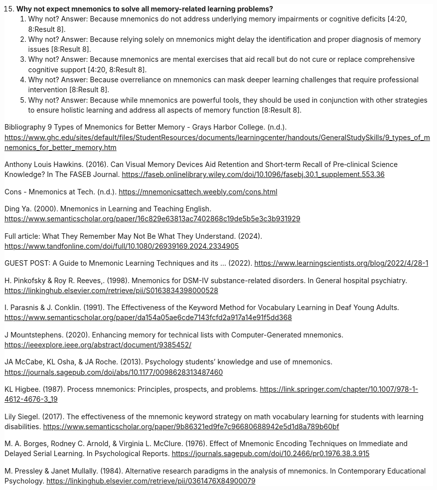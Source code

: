 15. **Why not expect mnemonics to solve all memory-related learning problems?**
    1.  Why not? Answer: Because mnemonics do not address underlying memory impairments or cognitive deficits [4:20, 8:Result 8].
    2.  Why not? Answer: Because relying solely on mnemonics might delay the identification and proper diagnosis of memory issues [8:Result 8].
    3.  Why not? Answer: Because mnemonics are mental exercises that aid recall but do not cure or replace comprehensive cognitive support [4:20, 8:Result 8].
    4.  Why not? Answer: Because overreliance on mnemonics can mask deeper learning challenges that require professional intervention [8:Result 8].
    5.  Why not? Answer: Because while mnemonics are powerful tools, they should be used in conjunction with other strategies to ensure holistic learning and address all aspects of memory function [8:Result 8].

Bibliography
9 Types of Mnemonics for Better Memory - Grays Harbor College. (n.d.). https://www.ghc.edu/sites/default/files/StudentResources/documents/learningcenter/handouts/GeneralStudySkills/9_types_of_mnemonics_for_better_memory.htm

Anthony Louis Hawkins. (2016). Can Visual Memory Devices Aid Retention and Short‐term Recall of Pre‐clinical Science Knowledge? In The FASEB Journal. https://faseb.onlinelibrary.wiley.com/doi/10.1096/fasebj.30.1_supplement.553.36

Cons - Mnemonics at Tech. (n.d.). https://mnemonicsattech.weebly.com/cons.html

Ding Ya. (2000). Mnemonics in Learning and Teaching English. https://www.semanticscholar.org/paper/16c829e63813ac7402868c19de5b5e3c3b931929

Full article: What They Remember May Not Be What They Understand. (2024). https://www.tandfonline.com/doi/full/10.1080/26939169.2024.2334905

GUEST POST: A Guide to Mnemonic Learning Techniques and its ... (2022). https://www.learningscientists.org/blog/2022/4/28-1

H. Pinkofsky & Roy R. Reeves,. (1998). Mnemonics for DSM-IV substance-related disorders. In General hospital psychiatry. https://linkinghub.elsevier.com/retrieve/pii/S0163834398000528

I. Parasnis & J. Conklin. (1991). The Effectiveness of the Keyword Method for Vocabulary Learning in Deaf Young Adults. https://www.semanticscholar.org/paper/da154a05ae6cde7143fcfd2a917a14e91f5dd368

J Mountstephens. (2020). Enhancing memory for technical lists with Computer-Generated mnemonics. https://ieeexplore.ieee.org/abstract/document/9385452/

JA McCabe, KL Osha, & JA Roche. (2013). Psychology students’ knowledge and use of mnemonics. https://journals.sagepub.com/doi/abs/10.1177/0098628313487460

KL Higbee. (1987). Process mnemonics: Principles, prospects, and problems. https://link.springer.com/chapter/10.1007/978-1-4612-4676-3_19

Lily Siegel. (2017). The effectiveness of the mnemonic keyword strategy on math vocabulary learning for students with learning disabilities. https://www.semanticscholar.org/paper/9b86321ed9fe7c96680688942e5d1d8a789b60bf

M. A. Borges, Rodney C. Arnold, & Virginia L. McClure. (1976). Effect of Mnemonic Encoding Techniques on Immediate and Delayed Serial Learning. In Psychological Reports. https://journals.sagepub.com/doi/10.2466/pr0.1976.38.3.915

M. Pressley & Janet Mullally. (1984). Alternative research paradigms in the analysis of mnemonics. In Contemporary Educational Psychology. https://linkinghub.elsevier.com/retrieve/pii/0361476X84900079
